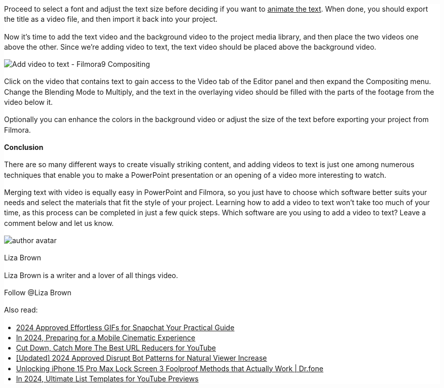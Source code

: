 Proceed to select a font and adjust the text size before deciding if you want to [animate the text](https://tools.techidaily.com/wondershare/filmora/download/). When done, you should export the title as a video file, and then import it back into your project.

Now it’s time to add the text video and the background video to the project media library, and then place the two videos one above the other. Since we’re adding video to text, the text video should be placed above the background video.

![Add video to text - Filmora9 Compositing](https://images.wondershare.com/filmora/article-images/compositing-video-9.jpg)

Click on the video that contains text to gain access to the Video tab of the Editor panel and then expand the Compositing menu. Change the Blending Mode to Multiply, and the text in the overlaying video should be filled with the parts of the footage from the video below it.

Optionally you can enhance the colors in the background video or adjust the size of the text before exporting your project from Filmora.

**Conclusion**

There are so many different ways to create visually striking content, and adding videos to text is just one among numerous techniques that enable you to make a PowerPoint presentation or an opening of a video more interesting to watch.

Merging text with video is equally easy in PowerPoint and Filmora, so you just have to choose which software better suits your needs and select the materials that fit the style of your project. Learning how to add a video to text won’t take too much of your time, as this process can be completed in just a few quick steps. Which software are you using to add a video to text? Leave a comment below and let us know.

![author avatar](https://lh5.googleusercontent.com/-AIMmjowaFs4/AAAAAAAAAAI/AAAAAAAAABc/Y5UmwDaI7HU/s250-c-k/photo.jpg)

Liza Brown

Liza Brown is a writer and a lover of all things video.

Follow @Liza Brown


<ins class="adsbygoogle"
     style="display:block"
     data-ad-format="autorelaxed"
     data-ad-client="ca-pub-7571918770474297"
     data-ad-slot="1223367746"></ins>



<ins class="adsbygoogle"
     style="display:block"
     data-ad-client="ca-pub-7571918770474297"
     data-ad-slot="8358498916"
     data-ad-format="auto"
     data-full-width-responsive="true"></ins>



<span class="atpl-alsoreadstyle">Also read:</span>
<div><ul>
<li><a href="https://snapchat-videos.techidaily.com/2024-approved-effortless-gifs-for-snapchat-your-practical-guide/"><u>2024 Approved  Effortless GIFs for Snapchat  Your Practical Guide</u></a></li>
<li><a href="https://extra-support.techidaily.com/in-2024-preparing-for-a-mobile-cinematic-experience/"><u>In 2024, Preparing for a Mobile Cinematic Experience</u></a></li>
<li><a href="https://youtube-lab.techidaily.com/own-catch-more-the-best-url-reducers-for-youtube/"><u>Cut Down, Catch More  The Best URL Reducers for YouTube</u></a></li>
<li><a href="https://youtube-lab.techidaily.com/ed-2024-approved-disrupt-bot-patterns-for-natural-viewer-increase/"><u>[Updated] 2024 Approved  Disrupt Bot Patterns for Natural Viewer Increase</u></a></li>
<li><a href="https://iphone-unlock.techidaily.com/unlocking-iphone-15-pro-max-lock-screen-3-foolproof-methods-that-actually-work-drfone-by-drfone-ios/"><u>Unlocking iPhone 15 Pro Max Lock Screen 3 Foolproof Methods that Actually Work | Dr.fone</u></a></li>
<li><a href="https://youtube-lab.techidaily.com/24-ultimate-list-templates-for-youtube-previews/"><u>In 2024, Ultimate List  Templates for YouTube Previews</u></a></li>